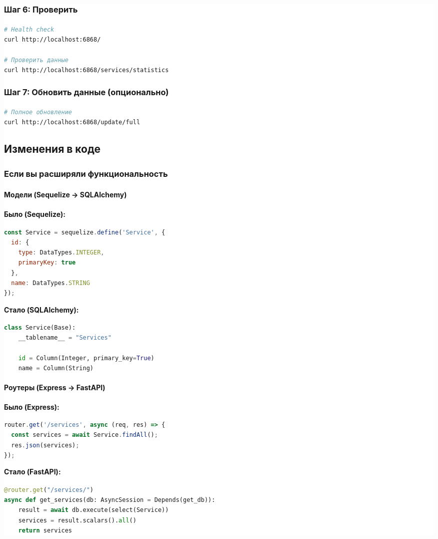 ### Шаг 6: Проверить

```bash
# Health check
curl http://localhost:6868/

# Проверить данные
curl http://localhost:6868/services/statistics
```

### Шаг 7: Обновить данные (опционально)

```bash
# Полное обновление
curl http://localhost:6868/update/full
```

## Изменения в коде

### Если вы расширяли функциональность

#### Модели (Sequelize → SQLAlchemy)

**Было (Sequelize):**
```javascript
const Service = sequelize.define('Service', {
  id: {
    type: DataTypes.INTEGER,
    primaryKey: true
  },
  name: DataTypes.STRING
});
```

**Стало (SQLAlchemy):**
```python
class Service(Base):
    __tablename__ = "Services"
    
    id = Column(Integer, primary_key=True)
    name = Column(String)
```

#### Роутеры (Express → FastAPI)

**Было (Express):**
```javascript
router.get('/services', async (req, res) => {
  const services = await Service.findAll();
  res.json(services);
});
```

**Стало (FastAPI):**
```python
@router.get("/services/")
async def get_services(db: AsyncSession = Depends(get_db)):
    result = await db.execute(select(Service))
    services = result.scalars().all()
    return services
```
